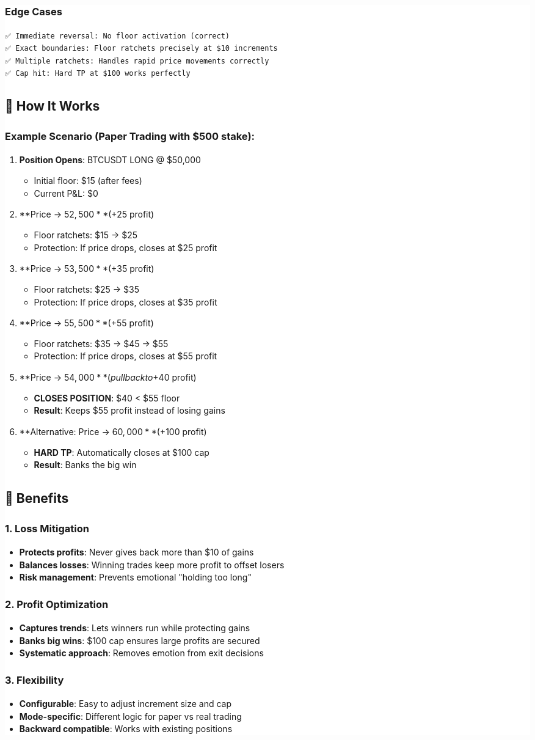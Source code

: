 ### Edge Cases
```
✅ Immediate reversal: No floor activation (correct)
✅ Exact boundaries: Floor ratchets precisely at $10 increments
✅ Multiple ratchets: Handles rapid price movements correctly
✅ Cap hit: Hard TP at $100 works perfectly
```

## 🎯 How It Works

### Example Scenario (Paper Trading with $500 stake):

1. **Position Opens**: BTCUSDT LONG @ $50,000
   - Initial floor: $15 (after fees)
   - Current P&L: $0

2. **Price → $52,500** (+$25 profit)
   - Floor ratchets: $15 → $25
   - Protection: If price drops, closes at $25 profit

3. **Price → $53,500** (+$35 profit) 
   - Floor ratchets: $25 → $35
   - Protection: If price drops, closes at $35 profit

4. **Price → $55,500** (+$55 profit)
   - Floor ratchets: $35 → $45 → $55
   - Protection: If price drops, closes at $55 profit

5. **Price → $54,000** (pullback to +$40 profit)
   - **CLOSES POSITION**: $40 < $55 floor
   - **Result**: Keeps $55 profit instead of losing gains

6. **Alternative: Price → $60,000** (+$100 profit)
   - **HARD TP**: Automatically closes at $100 cap
   - **Result**: Banks the big win

## 🚀 Benefits

### 1. Loss Mitigation
- **Protects profits**: Never gives back more than $10 of gains
- **Balances losses**: Winning trades keep more profit to offset losers
- **Risk management**: Prevents emotional "holding too long"

### 2. Profit Optimization
- **Captures trends**: Lets winners run while protecting gains
- **Banks big wins**: $100 cap ensures large profits are secured
- **Systematic approach**: Removes emotion from exit decisions

### 3. Flexibility
- **Configurable**: Easy to adjust increment size and cap
- **Mode-specific**: Different logic for paper vs real trading
- **Backward compatible**: Works with existing positions
